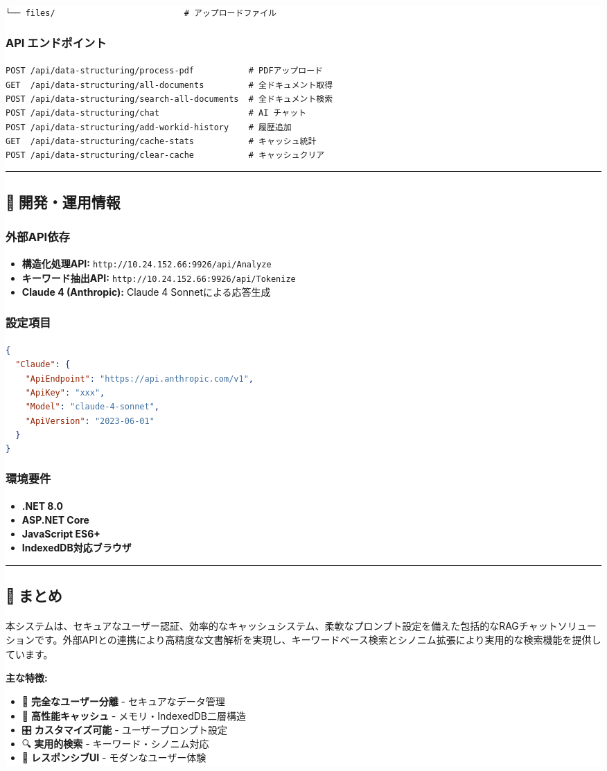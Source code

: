 ```
└── files/                          # アップロードファイル
```

### API エンドポイント

```
POST /api/data-structuring/process-pdf           # PDFアップロード
GET  /api/data-structuring/all-documents         # 全ドキュメント取得
POST /api/data-structuring/search-all-documents  # 全ドキュメント検索
POST /api/data-structuring/chat                  # AI チャット
POST /api/data-structuring/add-workid-history    # 履歴追加
GET  /api/data-structuring/cache-stats           # キャッシュ統計
POST /api/data-structuring/clear-cache           # キャッシュクリア
```

---

## 🔧 開発・運用情報

### 外部API依存

- **構造化処理API:** `http://10.24.152.66:9926/api/Analyze`
- **キーワード抽出API:** `http://10.24.152.66:9926/api/Tokenize`
- **Claude 4 (Anthropic):** Claude 4 Sonnetによる応答生成

### 設定項目

```json
{
  "Claude": {
    "ApiEndpoint": "https://api.anthropic.com/v1",
    "ApiKey": "xxx",
    "Model": "claude-4-sonnet",
    "ApiVersion": "2023-06-01"
  }
}
```

### 環境要件

- **.NET 8.0**
- **ASP.NET Core**
- **JavaScript ES6+**
- **IndexedDB対応ブラウザ**

---

## 📝 まとめ

本システムは、セキュアなユーザー認証、効率的なキャッシュシステム、柔軟なプロンプト設定を備えた包括的なRAGチャットソリューションです。外部APIとの連携により高精度な文書解析を実現し、キーワードベース検索とシノニム拡張により実用的な検索機能を提供しています。

**主な特徴:**
- 🔐 **完全なユーザー分離** - セキュアなデータ管理
- 🚀 **高性能キャッシュ** - メモリ・IndexedDB二層構造
- 🎛️ **カスタマイズ可能** - ユーザープロンプト設定
- 🔍 **実用的検索** - キーワード・シノニム対応
- 📱 **レスポンシブUI** - モダンなユーザー体験
